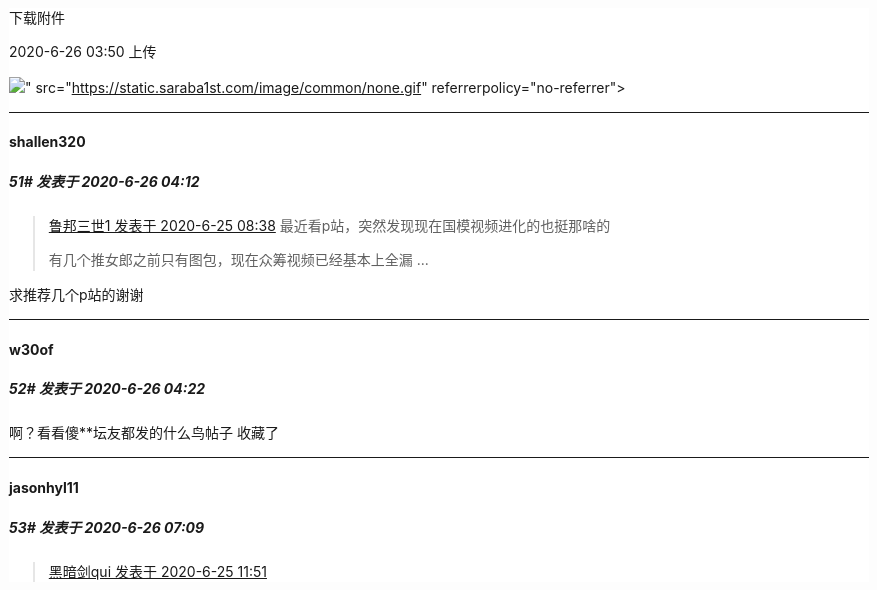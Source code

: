 下载附件


2020-6-26 03:50 上传









<img src="https://img.saraba1st.com/forum/202006/26/035042q3l423le8pb44z5m.jpeg" referrerpolicy="no-referrer">" src="https://static.saraba1st.com/image/common/none.gif" referrerpolicy="no-referrer">












-----

####  shallen320  
##### 51#       发表于 2020-6-26 04:12



<blockquote><a href="httphttps://bbs.saraba1st.com/2b/forum.php?mod=redirect&amp;goto=findpost&amp;pid=47954729&amp;ptid=1944101" target="_blank">鲁邦三世1 发表于 2020-6-25 08:38</a>
最近看p站，突然发现现在国模视频进化的也挺那啥的

有几个推女郎之前只有图包，现在众筹视频已经基本上全漏 ...</blockquote>
求推荐几个p站的谢谢







-----

####  w30of  
##### 52#       发表于 2020-6-26 04:22




啊？看看傻**坛友都发的什么鸟帖子
收藏了







-----

####  jasonhyl11  
##### 53#       发表于 2020-6-26 07:09



<blockquote><a href="httphttps://bbs.saraba1st.com/2b/forum.php?mod=redirect&amp;goto=findpost&amp;pid=47955701&amp;ptid=1944101" target="_blank">黑暗剑qui 发表于 2020-6-25 11:51</a>
